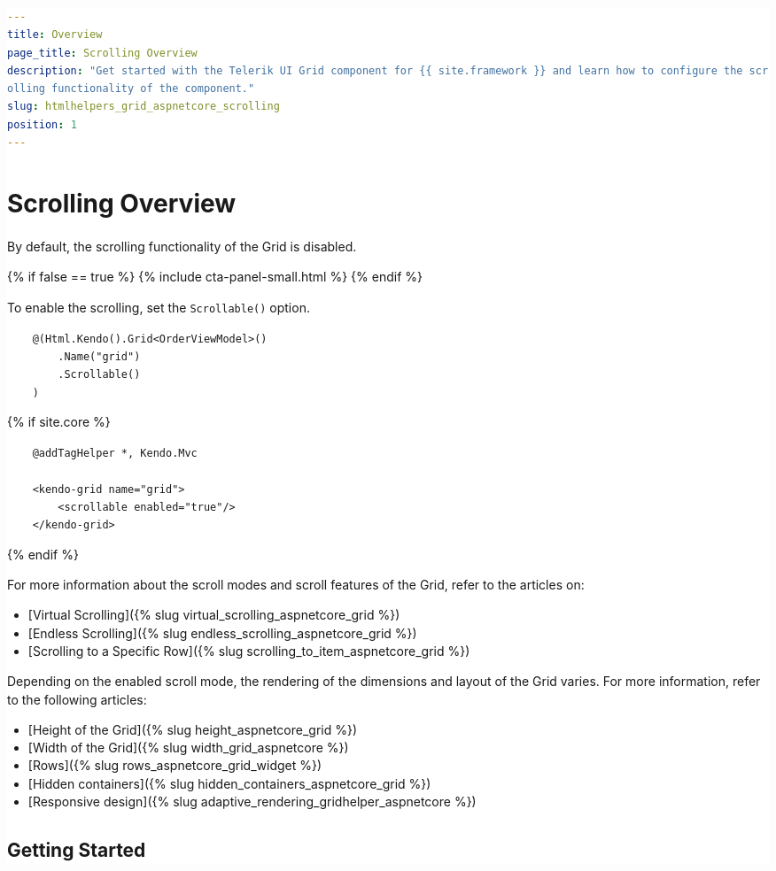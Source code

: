 ```yaml
---
title: Overview
page_title: Scrolling Overview
description: "Get started with the Telerik UI Grid component for {{ site.framework }} and learn how to configure the scrolling functionality of the component."
slug: htmlhelpers_grid_aspnetcore_scrolling
position: 1
---
```


# Scrolling Overview

By default, the scrolling functionality of the Grid is disabled. 

{% if false == true %}
{% include cta-panel-small.html %}
{% endif %}

To enable the scrolling, set the `Scrollable()` option.

```HtmlHelper
    @(Html.Kendo().Grid<OrderViewModel>()
        .Name("grid")
        .Scrollable()
    )
```
{% if site.core %}
```TagHelper
    @addTagHelper *, Kendo.Mvc

    <kendo-grid name="grid">
        <scrollable enabled="true"/>
    </kendo-grid>
```
{% endif %}

For more information about the scroll modes and scroll features of the Grid, refer to the articles on:
* [Virtual Scrolling]({% slug virtual_scrolling_aspnetcore_grid %})
* [Endless Scrolling]({% slug endless_scrolling_aspnetcore_grid %})
* [Scrolling to a Specific Row]({% slug scrolling_to_item_aspnetcore_grid %})

Depending on the enabled scroll mode, the rendering of the dimensions and layout of the Grid varies. For more information, refer to the following articles:
* [Height of the Grid]({% slug height_aspnetcore_grid %})
* [Width of the Grid]({% slug width_grid_aspnetcore %})
* [Rows]({% slug rows_aspnetcore_grid_widget %})
* [Hidden containers]({% slug hidden_containers_aspnetcore_grid %})
* [Responsive design]({% slug adaptive_rendering_gridhelper_aspnetcore %})

## Getting Started  
